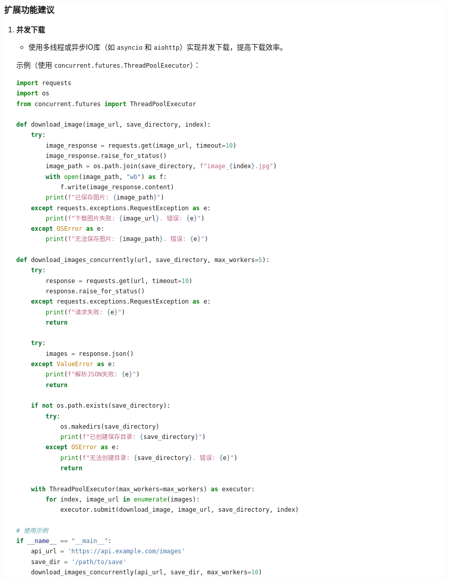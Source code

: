 ### **扩展功能建议**

1. **并发下载**
    - 使用多线程或异步IO库（如 `asyncio` 和 `aiohttp`）实现并发下载，提高下载效率。
    
    示例（使用 `concurrent.futures.ThreadPoolExecutor`）：
    ```python
    import requests
    import os
    from concurrent.futures import ThreadPoolExecutor

    def download_image(image_url, save_directory, index):
        try:
            image_response = requests.get(image_url, timeout=10)
            image_response.raise_for_status()
            image_path = os.path.join(save_directory, f"image_{index}.jpg")
            with open(image_path, "wb") as f:
                f.write(image_response.content)
            print(f"已保存图片: {image_path}")
        except requests.exceptions.RequestException as e:
            print(f"下载图片失败: {image_url}. 错误: {e}")
        except OSError as e:
            print(f"无法保存图片: {image_path}. 错误: {e}")

    def download_images_concurrently(url, save_directory, max_workers=5):
        try:
            response = requests.get(url, timeout=10)
            response.raise_for_status()
        except requests.exceptions.RequestException as e:
            print(f"请求失败: {e}")
            return

        try:
            images = response.json()
        except ValueError as e:
            print(f"解析JSON失败: {e}")
            return

        if not os.path.exists(save_directory):
            try:
                os.makedirs(save_directory)
                print(f"已创建保存目录: {save_directory}")
            except OSError as e:
                print(f"无法创建目录: {save_directory}. 错误: {e}")
                return

        with ThreadPoolExecutor(max_workers=max_workers) as executor:
            for index, image_url in enumerate(images):
                executor.submit(download_image, image_url, save_directory, index)

    # 使用示例
    if __name__ == "__main__":
        api_url = 'https://api.example.com/images'
        save_dir = '/path/to/save'
        download_images_concurrently(api_url, save_dir, max_workers=10)
    ```
